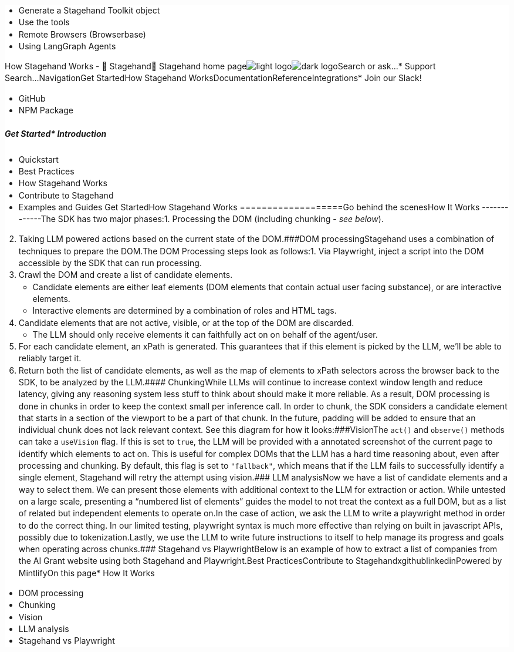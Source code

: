 * Generate a Stagehand Toolkit object
* Use the tools
* Remote Browsers (Browserbase)
* Using LangGraph Agents

How Stagehand Works - 🤘 Stagehand🤘 Stagehand home page![light logo](https://mintlify.s3.us-west-1.amazonaws.com/stagehand/images/logo_light.svg)![dark logo](https://mintlify.s3.us-west-1.amazonaws.com/stagehand/images/logo_dark.svg)Search or ask...* Support
Search...NavigationGet StartedHow Stagehand WorksDocumentationReferenceIntegrations* Join our Slack!
* GitHub
* NPM Package
##### Get Started* Introduction
* Quickstart
* Best Practices
* How Stagehand Works
* Contribute to Stagehand
* Examples and Guides
Get StartedHow Stagehand Works
===================Go behind the scenes​How It Works
-------------The SDK has two major phases:1. Processing the DOM (including chunking - *see below*).
2. Taking LLM powered actions based on the current state of the DOM.### ​DOM processingStagehand uses a combination of techniques to prepare the DOM.The DOM Processing steps look as follows:1. Via Playwright, inject a script into the DOM accessible by the SDK that can run processing.
2. Crawl the DOM and create a list of candidate elements.
   * Candidate elements are either leaf elements (DOM elements that contain actual user facing substance), or are interactive elements.
   * Interactive elements are determined by a combination of roles and HTML tags.
3. Candidate elements that are not active, visible, or at the top of the DOM are discarded.
   * The LLM should only receive elements it can faithfully act on on behalf of the agent/user.
4. For each candidate element, an xPath is generated. This guarantees that if this element is picked by the LLM, we’ll be able to reliably target it.
5. Return both the list of candidate elements, as well as the map of elements to xPath selectors across the browser back to the SDK, to be analyzed by the LLM.#### ​ChunkingWhile LLMs will continue to increase context window length and reduce latency, giving any reasoning system less stuff to think about should make it more reliable. As a result, DOM processing is done in chunks in order to keep the context small per inference call. In order to chunk, the SDK considers a candidate element that starts in a section of the viewport to be a part of that chunk. In the future, padding will be added to ensure that an individual chunk does not lack relevant context. See this diagram for how it looks:### ​VisionThe `act()` and `observe()` methods can take a `useVision` flag. If this is set to `true`, the LLM will be provided with a annotated screenshot of the current page to identify which elements to act on. This is useful for complex DOMs that the LLM has a hard time reasoning about, even after processing and chunking. By default, this flag is set to `"fallback"`, which means that if the LLM fails to successfully identify a single element, Stagehand will retry the attempt using vision.### ​LLM analysisNow we have a list of candidate elements and a way to select them. We can present those elements with additional context to the LLM for extraction or action. While untested on a large scale, presenting a “numbered list of elements” guides the model to not treat the context as a full DOM, but as a list of related but independent elements to operate on.In the case of action, we ask the LLM to write a playwright method in order to do the correct thing. In our limited testing, playwright syntax is much more effective than relying on built in javascript APIs, possibly due to tokenization.Lastly, we use the LLM to write future instructions to itself to help manage its progress and goals when operating across chunks.### ​Stagehand vs PlaywrightBelow is an example of how to extract a list of companies from the AI Grant website using both Stagehand and Playwright.Best PracticesContribute to StagehandxgithublinkedinPowered by MintlifyOn this page* How It Works
* DOM processing
* Chunking
* Vision
* LLM analysis
* Stagehand vs Playwright
